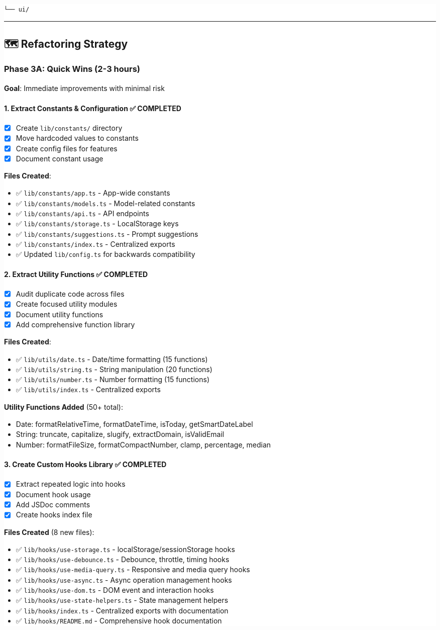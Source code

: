 ```
└── ui/
```

---

## 🗺️ Refactoring Strategy

### Phase 3A: Quick Wins (2-3 hours)
**Goal**: Immediate improvements with minimal risk

#### 1. Extract Constants & Configuration ✅ COMPLETED
- [x] Create `lib/constants/` directory
- [x] Move hardcoded values to constants
- [x] Create config files for features
- [x] Document constant usage

**Files Created**:
- ✅ `lib/constants/app.ts` - App-wide constants
- ✅ `lib/constants/models.ts` - Model-related constants
- ✅ `lib/constants/api.ts` - API endpoints
- ✅ `lib/constants/storage.ts` - LocalStorage keys
- ✅ `lib/constants/suggestions.ts` - Prompt suggestions
- ✅ `lib/constants/index.ts` - Centralized exports
- ✅ Updated `lib/config.ts` for backwards compatibility

#### 2. Extract Utility Functions ✅ COMPLETED
- [x] Audit duplicate code across files
- [x] Create focused utility modules
- [x] Document utility functions
- [x] Add comprehensive function library

**Files Created**:
- ✅ `lib/utils/date.ts` - Date/time formatting (15 functions)
- ✅ `lib/utils/string.ts` - String manipulation (20 functions)
- ✅ `lib/utils/number.ts` - Number formatting (15 functions)
- ✅ `lib/utils/index.ts` - Centralized exports

**Utility Functions Added** (50+ total):
- Date: formatRelativeTime, formatDateTime, isToday, getSmartDateLabel
- String: truncate, capitalize, slugify, extractDomain, isValidEmail
- Number: formatFileSize, formatCompactNumber, clamp, percentage, median

#### 3. Create Custom Hooks Library ✅ COMPLETED
- [x] Extract repeated logic into hooks
- [x] Document hook usage
- [x] Add JSDoc comments
- [x] Create hooks index file

**Files Created** (8 new files):
- ✅ `lib/hooks/use-storage.ts` - localStorage/sessionStorage hooks
- ✅ `lib/hooks/use-debounce.ts` - Debounce, throttle, timing hooks
- ✅ `lib/hooks/use-media-query.ts` - Responsive and media query hooks
- ✅ `lib/hooks/use-async.ts` - Async operation management hooks
- ✅ `lib/hooks/use-dom.ts` - DOM event and interaction hooks
- ✅ `lib/hooks/use-state-helpers.ts` - State management helpers
- ✅ `lib/hooks/index.ts` - Centralized exports with documentation
- ✅ `lib/hooks/README.md` - Comprehensive hook documentation
